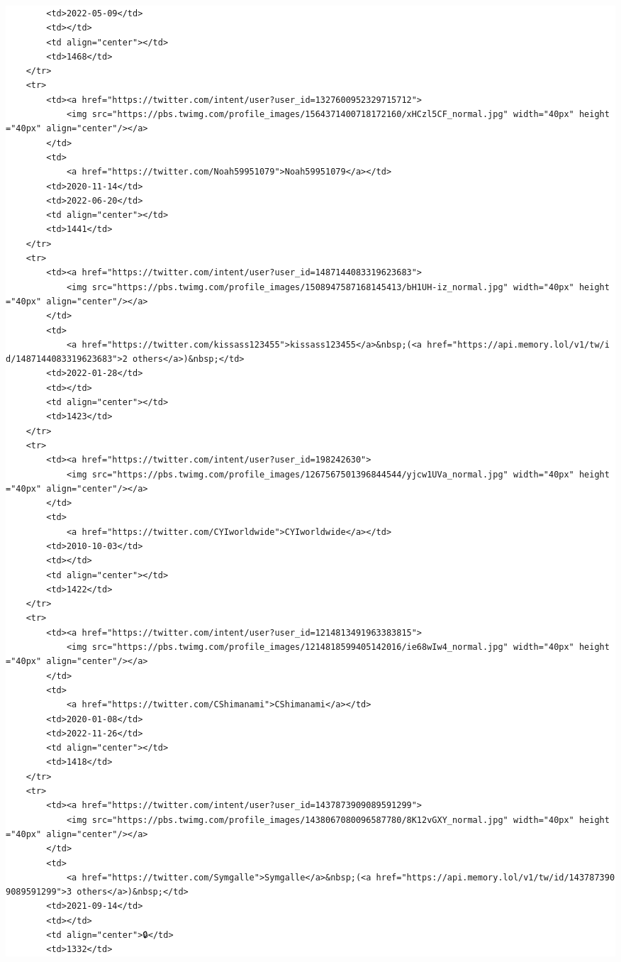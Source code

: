             <td>2022-05-09</td>
            <td></td>
            <td align="center"></td>
            <td>1468</td>
        </tr>
        <tr>
            <td><a href="https://twitter.com/intent/user?user_id=1327600952329715712">
                <img src="https://pbs.twimg.com/profile_images/1564371400718172160/xHCzl5CF_normal.jpg" width="40px" height="40px" align="center"/></a>
            </td>
            <td>
                <a href="https://twitter.com/Noah59951079">Noah59951079</a></td>
            <td>2020-11-14</td>
            <td>2022-06-20</td>
            <td align="center"></td>
            <td>1441</td>
        </tr>
        <tr>
            <td><a href="https://twitter.com/intent/user?user_id=1487144083319623683">
                <img src="https://pbs.twimg.com/profile_images/1508947587168145413/bH1UH-iz_normal.jpg" width="40px" height="40px" align="center"/></a>
            </td>
            <td>
                <a href="https://twitter.com/kissass123455">kissass123455</a>&nbsp;(<a href="https://api.memory.lol/v1/tw/id/1487144083319623683">2 others</a>)&nbsp;</td>
            <td>2022-01-28</td>
            <td></td>
            <td align="center"></td>
            <td>1423</td>
        </tr>
        <tr>
            <td><a href="https://twitter.com/intent/user?user_id=198242630">
                <img src="https://pbs.twimg.com/profile_images/1267567501396844544/yjcw1UVa_normal.jpg" width="40px" height="40px" align="center"/></a>
            </td>
            <td>
                <a href="https://twitter.com/CYIworldwide">CYIworldwide</a></td>
            <td>2010-10-03</td>
            <td></td>
            <td align="center"></td>
            <td>1422</td>
        </tr>
        <tr>
            <td><a href="https://twitter.com/intent/user?user_id=1214813491963383815">
                <img src="https://pbs.twimg.com/profile_images/1214818599405142016/ie68wIw4_normal.jpg" width="40px" height="40px" align="center"/></a>
            </td>
            <td>
                <a href="https://twitter.com/CShimanami">CShimanami</a></td>
            <td>2020-01-08</td>
            <td>2022-11-26</td>
            <td align="center"></td>
            <td>1418</td>
        </tr>
        <tr>
            <td><a href="https://twitter.com/intent/user?user_id=1437873909089591299">
                <img src="https://pbs.twimg.com/profile_images/1438067080096587780/8K12vGXY_normal.jpg" width="40px" height="40px" align="center"/></a>
            </td>
            <td>
                <a href="https://twitter.com/Symgalle">Symgalle</a>&nbsp;(<a href="https://api.memory.lol/v1/tw/id/1437873909089591299">3 others</a>)&nbsp;</td>
            <td>2021-09-14</td>
            <td></td>
            <td align="center">🔒</td>
            <td>1332</td>